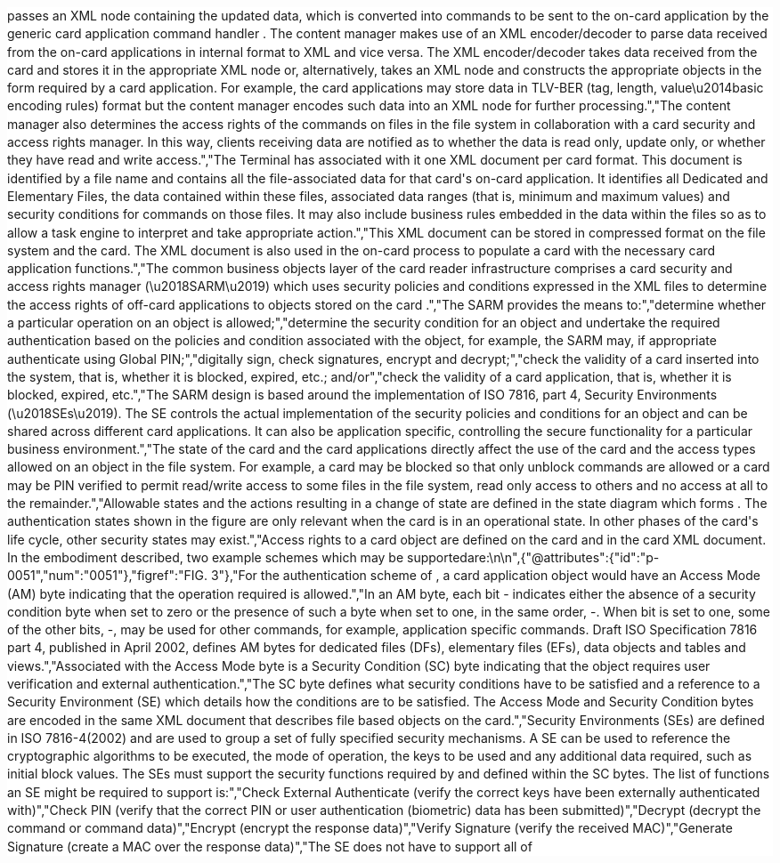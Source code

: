 passes an XML node containing the updated data, which is converted into commands to be sent to the on-card application by the generic card application command handler . The content manager  makes use of an XML encoder\/decoder  to parse data received from the on-card applications in internal format to XML and vice versa. The XML encoder\/decoder takes data received from the card and stores it in the appropriate XML node or, alternatively, takes an XML node and constructs the appropriate objects in the form required by a card application. For example, the card applications may store data in TLV-BER (tag, length, value\u2014basic encoding rules) format but the content manager  encodes such data into an XML node for further processing.","The content manager  also determines the access rights of the commands on files in the file system in collaboration with a card security and access rights manager. In this way, clients receiving data are notified as to whether the data is read only, update only, or whether they have read and write access.","The Terminal has associated with it one XML document per card format. This document is identified by a file name and contains all the file-associated data for that card's on-card application. It identifies all Dedicated and Elementary Files, the data contained within these files, associated data ranges (that is, minimum and maximum values) and security conditions for commands on those files. It may also include business rules embedded in the data within the files so as to allow a task engine to interpret and take appropriate action.","This XML document can be stored in compressed format on the file system and the card. The XML document is also used in the on-card process to populate a card with the necessary card application functions.","The common business objects layer  of the card reader infrastructure comprises a card security and access rights manager (\u2018SARM\u2019) which uses security policies and conditions expressed in the XML files to determine the access rights of off-card applications to objects stored on the card .","The SARM provides the means to:","determine whether a particular operation on an object is allowed;","determine the security condition for an object and undertake the required authentication based on the policies and condition associated with the object, for example, the SARM may, if appropriate authenticate using Global PIN;","digitally sign, check signatures, encrypt and decrypt;","check the validity of a card inserted into the system, that is, whether it is blocked, expired, etc.; and\/or","check the validity of a card application, that is, whether it is blocked, expired, etc.","The SARM design is based around the implementation of ISO 7816, part 4, Security Environments (\u2018SEs\u2019). The SE controls the actual implementation of the security policies and conditions for an object and can be shared across different card applications. It can also be application specific, controlling the secure functionality for a particular business environment.","The state of the card and the card applications directly affect the use of the card and the access types allowed on an object in the file system. For example, a card may be blocked so that only unblock commands are allowed or a card may be PIN verified to permit read\/write access to some files in the file system, read only access to others and no access at all to the remainder.","Allowable states and the actions resulting in a change of state are defined in the state diagram which forms . The authentication states shown in the figure are only relevant when the card is in an operational state. In other phases of the card's life cycle, other security states may exist.","Access rights to a card object are defined on the card and in the card XML document. In the embodiment described, two example schemes which may be supportedare:\n\n",{"@attributes":{"id":"p-0051","num":"0051"},"figref":"FIG. 3"},"For the authentication scheme of , a card application object would have an Access Mode (AM) byte indicating that the operation required is allowed.","In an AM byte, each bit - indicates either the absence of a security condition byte when set to zero or the presence of such a byte when set to one, in the same order, -. When bit  is set to one, some of the other bits, -, may be used for other commands, for example, application specific commands. Draft ISO Specification 7816 part 4, published in April 2002, defines AM bytes for dedicated files (DFs), elementary files (EFs), data objects and tables and views.","Associated with the Access Mode byte is a Security Condition (SC) byte indicating that the object requires user verification and external authentication.","The SC byte defines what security conditions have to be satisfied and a reference to a Security Environment (SE) which details how the conditions are to be satisfied. The Access Mode and Security Condition bytes are encoded in the same XML document that describes file based objects on the card.","Security Environments (SEs) are defined in ISO 7816-4(2002) and are used to group a set of fully specified security mechanisms. A SE can be used to reference the cryptographic algorithms to be executed, the mode of operation, the keys to be used and any additional data required, such as initial block values. The SEs must support the security functions required by and defined within the SC bytes. The list of functions an SE might be required to support is:","Check External Authenticate (verify the correct keys have been externally authenticated with)","Check PIN (verify that the correct PIN or user authentication (biometric) data has been submitted)","Decrypt (decrypt the command or command data)","Encrypt (encrypt the response data)","Verify Signature (verify the received MAC)","Generate Signature (create a MAC over the response data)","The SE does not have to support all of